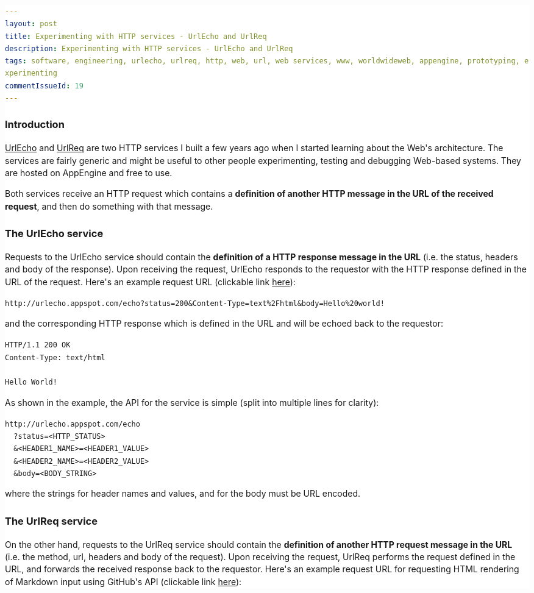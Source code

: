 ```yaml
---
layout: post
title: Experimenting with HTTP services - UrlEcho and UrlReq
description: Experimenting with HTTP services - UrlEcho and UrlReq
tags: software, engineering, urlecho, urlreq, http, web, url, web services, www, worldwideweb, appengine, prototyping, experimenting
commentIssueId: 19
---
```


### Introduction

[UrlEcho](https://github.com/izuzak/urlecho) and [UrlReq](https://github.com/izuzak/urlreq) are two HTTP services I built a few years ago when I started learning about the Web's architecture.
The services are fairly generic and might be useful to other people experimenting, testing and debugging Web-based systems.
They are hosted on AppEngine and free to use.

Both services receive an HTTP request which contains a **definition of another HTTP message in the URL of the received request**, and then do something with that message.

### The UrlEcho service

Requests to the UrlEcho service should contain the **definition of a HTTP response message in the URL** (i.e. the status, headers and body of the response).
Upon receiving the request, UrlEcho responds to the requestor with the HTTP response defined in the URL of the request.
Here's an example request URL (clickable link [here](http://urlecho.appspot.com/echo?status=200&Content-Type=text%2Fhtml&body=Hello%20world!)):

	http://urlecho.appspot.com/echo?status=200&Content-Type=text%2Fhtml&body=Hello%20world!

and the corresponding HTTP response which is defined in the URL and will be echoed back to the requestor:

    HTTP/1.1 200 OK
    Content-Type: text/html
    
    Hello World!

As shown in the example, the API for the service is simple (split into multiple lines for clarity):

	http://urlecho.appspot.com/echo
	  ?status=<HTTP_STATUS>
	  &<HEADER1_NAME>=<HEADER1_VALUE>
	  &<HEADER2_NAME>=<HEADER2_VALUE>
	  &body=<BODY_STRING>

where the strings for header names and values, and for the body must be URL encoded.

### The UrlReq service

On the other hand, requests to the UrlReq service should contain the **definition of another HTTP request message in the URL** (i.e. the method, url, headers and body of the request).
Upon receiving the request, UrlReq performs the request defined in the URL, and forwards the received response back to the requestor.
Here's an example request URL for requesting HTML rendering of Markdown input using GitHub's API (clickable link [here](http://urlreq.appspot.com/req?method=POST&url=https%3A%2F%2Fapi.github.com%2Fmarkdown%2Fraw&Content-Type=text%2Fplain&body=**Hello**%20_World_!)):
